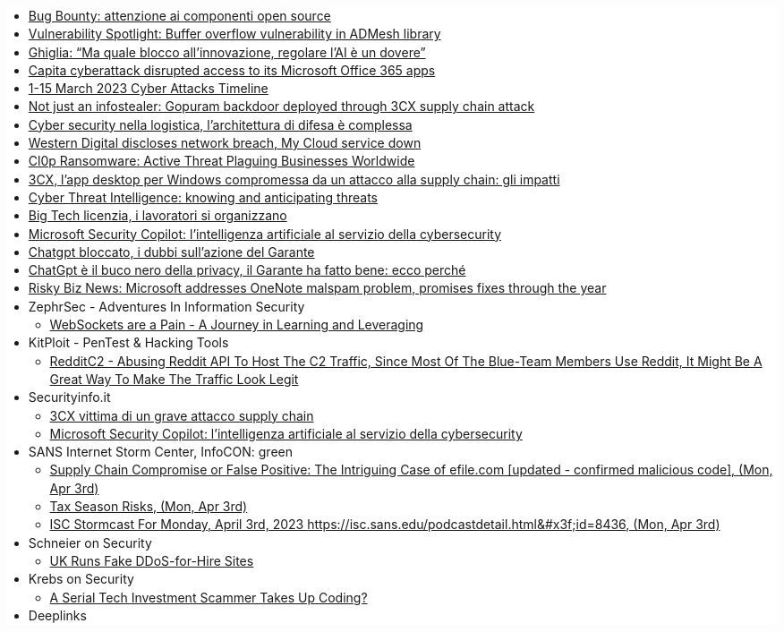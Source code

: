   - [Bug Bounty: attenzione ai componenti open source](https://www.cybersecurity360.it/soluzioni-aziendali/bug-bounty-attenzione-ai-componenti-open-source/)
  - [Vulnerability Spotlight: Buffer overflow vulnerability in ADMesh library](https://blog.talosintelligence.com/vulnerability-spotlight-buffer-overflow-vulnerability-in-admesh-library/)
  - [Ghiglia: “Ma quale blocco all’innovazione, regolare l’AI è un dovere”](https://www.cybersecurity360.it/outlook/ghiglia-ma-quale-blocco-allinnovazione-regolare-lai-e-un-dovere/)
  - [Capita cyberattack disrupted access to its Microsoft Office 365 apps](https://www.bleepingcomputer.com/news/security/capita-cyberattack-disrupted-access-to-its-microsoft-office-365-apps/)
  - [1-15 March 2023 Cyber Attacks Timeline](https://www.hackmageddon.com/2023/04/03/1-15-march-2023-cyber-attacks-timeline/)
  - [Not just an infostealer: Gopuram backdoor deployed through 3CX supply chain attack](https://securelist.com/gopuram-backdoor-deployed-through-3cx-supply-chain-attack/109344/)
  - [Cyber security nella logistica, l’architettura di difesa è complessa](https://www.cybersecurity360.it/outlook/cyber-security-nella-logistica-larchitettura-di-difesa-e-complessa/)
  - [Western Digital discloses network breach, My Cloud service down](https://www.bleepingcomputer.com/news/security/western-digital-discloses-network-breach-my-cloud-service-down/)
  - [Cl0p Ransomware: Active Threat Plaguing Businesses Worldwide](https://blog.cyble.com/2023/04/03/cl0p-ransomware-active-threat-plaguing-businesses-worldwide/)
  - [3CX, l’app desktop per Windows compromessa da un attacco alla supply chain: gli impatti](https://www.cybersecurity360.it/news/3cx-lapp-desktop-per-windows-compromessa-da-un-attacco-alla-supply-chain-gli-impatti/)
  - [Cyber Threat Intelligence: knowing and anticipating threats](https://www.telsy.com/cyber-threat-intelligence-knowing-and-anticipating-threats/)
  - [Big Tech licenzia, i lavoratori si organizzano](https://www.guerredirete.it/big-tech-licenzia-i-lavoratori-si-organizzano/)
  - [Microsoft Security Copilot: l’intelligenza artificiale al servizio della cybersecurity](https://www.securityinfo.it/2023/04/03/microsoft-security-copilot-intelligenza-artificiale-cybersecurity/?utm_source=rss&utm_medium=rss&utm_campaign=microsoft-security-copilot-intelligenza-artificiale-cybersecurity)
  - [Chatgpt bloccato, i dubbi sull’azione del Garante](https://www.cybersecurity360.it/legal/privacy-dati-personali/il-blocco-di-chatgpt-dal-garante-e-lecito-ecco-perche-dubitarne/)
  - [ChatGpt è il buco nero della privacy, il Garante ha fatto bene: ecco perché](https://www.cybersecurity360.it/legal/privacy-dati-personali/chatgpt-e-il-buco-nero-della-privacy-il-garante-ha-fatto-bene-ecco-perche/)
  - [Risky Biz News: Microsoft addresses OneNote malspam problem, promises fixes through the year](https://riskybiznews.substack.com/p/risky-biz-news-microsoft-addresses)
- ZephrSec - Adventures In Information Security
  - [WebSockets are a Pain - A Journey in Learning and Leveraging](https://blog.zsec.uk/websockets-are-fun/)
- KitPloit - PenTest & Hacking Tools
  - [RedditC2 - Abusing Reddit API To Host The C2 Traffic, Since Most Of The Blue-Team Members Use Reddit, It Might Be A Great Way To Make The Traffic Look Legit](http://www.kitploit.com/2023/04/redditc2-abusing-reddit-api-to-host-c2.html)
- Securityinfo.it
  - [3CX vittima di un grave attacco supply chain](https://www.securityinfo.it/2023/04/03/3cx-vittima-di-un-grave-attacco-supply-chain/?utm_source=rss&utm_medium=rss&utm_campaign=3cx-vittima-di-un-grave-attacco-supply-chain)
  - [Microsoft Security Copilot: l’intelligenza artificiale al servizio della cybersecurity](https://www.securityinfo.it/2023/04/03/microsoft-security-copilot-intelligenza-artificiale-cybersecurity/?utm_source=rss&utm_medium=rss&utm_campaign=microsoft-security-copilot-intelligenza-artificiale-cybersecurity)
- SANS Internet Storm Center, InfoCON: green
  - [Supply Chain Compromise or False Positive: The Intriguing Case of efile.com &#x5b;updated - confirmed malicious code&#x5d;, (Mon, Apr 3rd)](https://isc.sans.edu/diary/rss/29708)
  - [Tax Season Risks, (Mon, Apr 3rd)](https://isc.sans.edu/diary/rss/29706)
  - [ISC Stormcast For Monday, April 3rd, 2023 https://isc.sans.edu/podcastdetail.html&#x3f;id=8436, (Mon, Apr 3rd)](https://isc.sans.edu/diary/rss/29704)
- Schneier on Security
  - [UK Runs Fake DDoS-for-Hire Sites](https://www.schneier.com/blog/archives/2023/04/uk-runs-fake-ddos-for-hire-sites.html)
- Krebs on Security
  - [A Serial Tech Investment Scammer Takes Up Coding?](https://krebsonsecurity.com/2023/04/a-serial-tech-investment-scammer-takes-up-coding/)
- Deeplinks